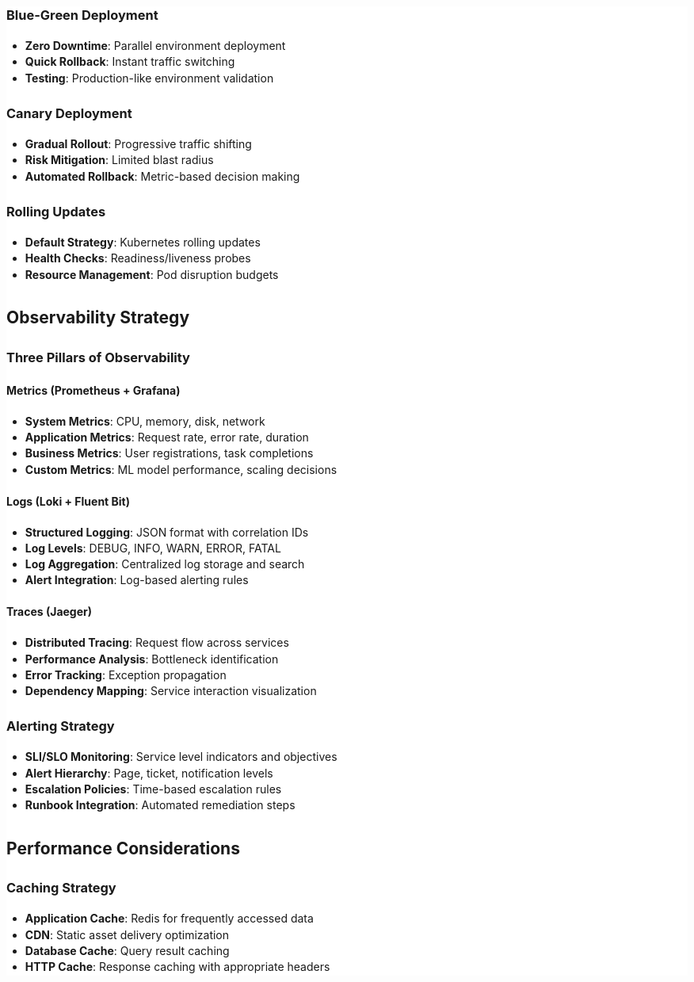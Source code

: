 ### Blue-Green Deployment
- **Zero Downtime**: Parallel environment deployment
- **Quick Rollback**: Instant traffic switching
- **Testing**: Production-like environment validation

### Canary Deployment
- **Gradual Rollout**: Progressive traffic shifting
- **Risk Mitigation**: Limited blast radius
- **Automated Rollback**: Metric-based decision making

### Rolling Updates
- **Default Strategy**: Kubernetes rolling updates
- **Health Checks**: Readiness/liveness probes
- **Resource Management**: Pod disruption budgets

## Observability Strategy

### Three Pillars of Observability

#### Metrics (Prometheus + Grafana)
- **System Metrics**: CPU, memory, disk, network
- **Application Metrics**: Request rate, error rate, duration
- **Business Metrics**: User registrations, task completions
- **Custom Metrics**: ML model performance, scaling decisions

#### Logs (Loki + Fluent Bit)
- **Structured Logging**: JSON format with correlation IDs
- **Log Levels**: DEBUG, INFO, WARN, ERROR, FATAL
- **Log Aggregation**: Centralized log storage and search
- **Alert Integration**: Log-based alerting rules

#### Traces (Jaeger)
- **Distributed Tracing**: Request flow across services
- **Performance Analysis**: Bottleneck identification
- **Error Tracking**: Exception propagation
- **Dependency Mapping**: Service interaction visualization

### Alerting Strategy
- **SLI/SLO Monitoring**: Service level indicators and objectives
- **Alert Hierarchy**: Page, ticket, notification levels
- **Escalation Policies**: Time-based escalation rules
- **Runbook Integration**: Automated remediation steps

## Performance Considerations

### Caching Strategy
- **Application Cache**: Redis for frequently accessed data
- **CDN**: Static asset delivery optimization
- **Database Cache**: Query result caching
- **HTTP Cache**: Response caching with appropriate headers
